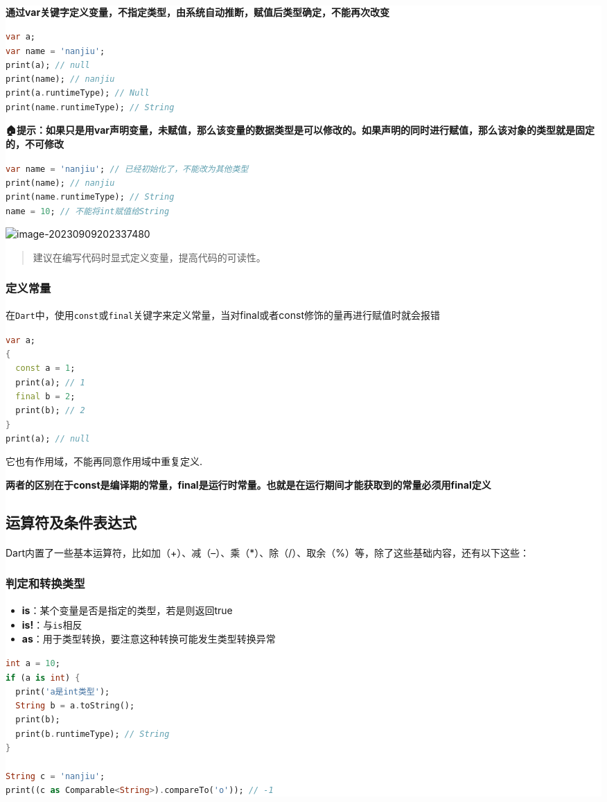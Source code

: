 **通过var关键字定义变量，不指定类型，由系统自动推断，赋值后类型确定，不能再次改变**

```dart
var a;
var name = 'nanjiu';
print(a); // null
print(name); // nanjiu
print(a.runtimeType); // Null
print(name.runtimeType); // String
```

**🏠提示：如果只是用var声明变量，未赋值，那么该变量的数据类型是可以修改的。如果声明的同时进行赋值，那么该对象的类型就是固定的，不可修改**

```dart
var name = 'nanjiu'; // 已经初始化了，不能改为其他类型
print(name); // nanjiu
print(name.runtimeType); // String
name = 10; // 不能将int赋值给String
```

![image-20230909202337480](/Users/songyao/Desktop/songyao/fe-nanjiu/images/dart/3.png)

> 建议在编写代码时显式定义变量，提高代码的可读性。

### 定义常量

在`Dart`中，使用`const`或`final`关键字来定义常量，当对final或者const修饰的量再进行赋值时就会报错

```dart
var a;
{
  const a = 1;
  print(a); // 1
  final b = 2;
  print(b); // 2
}
print(a); // null
```

它也有作用域，不能再同意作用域中重复定义.

**两者的区别在于const是编译期的常量，final是运行时常量。也就是在运行期间才能获取到的常量必须用final定义**

## 运算符及条件表达式

Dart内置了一些基本运算符，比如加（+）、减（–）、乘（*）、除（/）、取余（%）等，除了这些基础内容，还有以下这些：

### 判定和转换类型

- **is**：某个变量是否是指定的类型，若是则返回true
- **is!**：与`is`相反
- **as**：用于类型转换，要注意这种转换可能发生类型转换异常

```dart
int a = 10;
if (a is int) {
  print('a是int类型');
  String b = a.toString();
  print(b);
  print(b.runtimeType); // String
}

String c = 'nanjiu';
print((c as Comparable<String>).compareTo('o')); // -1
```
